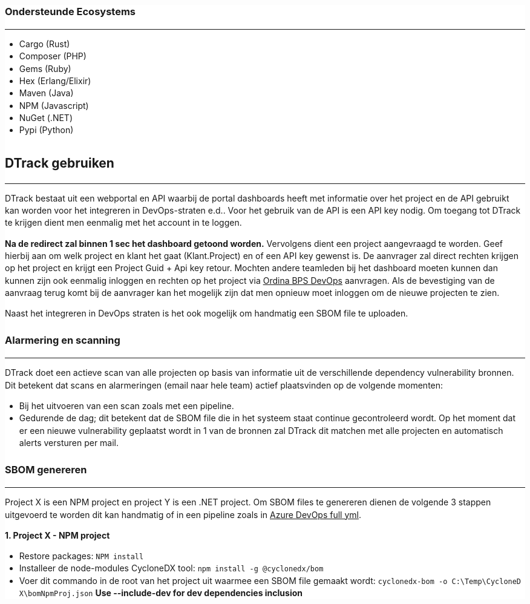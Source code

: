 ### Ondersteunde Ecosystems
---
- Cargo (Rust)
- Composer (PHP)
- Gems (Ruby)
- Hex (Erlang/Elixir)
- Maven (Java)
- NPM (Javascript)
- NuGet (.NET)
- Pypi (Python)

## DTrack gebruiken
---
DTrack bestaat uit een webportal en API waarbij de portal dashboards heeft met informatie over het project en de API gebruikt kan worden voor het integreren in DevOps-straten e.d.. Voor het gebruik van de API is een API key nodig.
Om toegang tot DTrack te krijgen dient men eenmalig met het  account in te loggen.

**Na de redirect zal binnen 1 sec het dashboard getoond worden.**
Vervolgens dient een project aangevraagd te worden. Geef hierbij aan om welk project en klant het gaat (Klant.Project) en of een API key gewenst is. De aanvrager zal direct rechten krijgen op het project en krijgt een Project Guid + Api key retour. Mochten andere teamleden bij het dashboard moeten kunnen dan kunnen zijn ook eenmalig inloggen en rechten op het project via [Ordina BPS DevOps](mailto:devops@ordina.nl) aanvragen. Als de bevestiging van de aanvraag terug komt bij de aanvrager kan het mogelijk zijn dat men opnieuw moet inloggen om de nieuwe projecten te zien.

Naast het integreren in DevOps straten is het ook mogelijk om handmatig een SBOM file te uploaden.


### Alarmering en scanning
---
DTrack doet een actieve scan van alle projecten op basis van informatie uit de verschillende dependency vulnerability bronnen. Dit betekent dat scans en alarmeringen (email naar hele team) actief plaatsvinden op de volgende momenten:
- Bij het uitvoeren van een scan zoals met een pipeline.
- Gedurende de dag; dit betekent dat de SBOM file die in het systeem staat continue gecontroleerd wordt. Op het moment dat er een nieuwe vulnerability geplaatst wordt in 1 van de bronnen zal DTrack dit matchen met alle projecten en automatisch alerts versturen per mail.


### SBOM genereren
---
Project X is een NPM project en project Y is een .NET project. Om SBOM files te genereren dienen de volgende 3 stappen uitgevoerd te worden dit kan handmatig of in een pipeline zoals in [Azure DevOps full yml](https://dev.azure.com/OrdinaBPSColab/BPS.Maatwerk/_wiki/wikis/BPS.Maatwerk.wiki?wikiVersion=GBwikiMaster&_a=edit&pagePath=/BPS%20WIKI/Microsoft/Dependency%20Track&pageId=55&anchor=volledig-azure-devops-yml-voorbeeld).

**1. Project X - NPM project**
- Restore packages:
`NPM install`
-  Installeer de node-modules CycloneDX tool:
`npm install -g @cyclonedx/bom`
- Voer dit commando in de root van het project uit waarmee een SBOM file gemaakt wordt: 
`cyclonedx-bom -o C:\Temp\CycloneDX\bomNpmProj.json` **Use --include-dev for dev dependencies inclusion**
